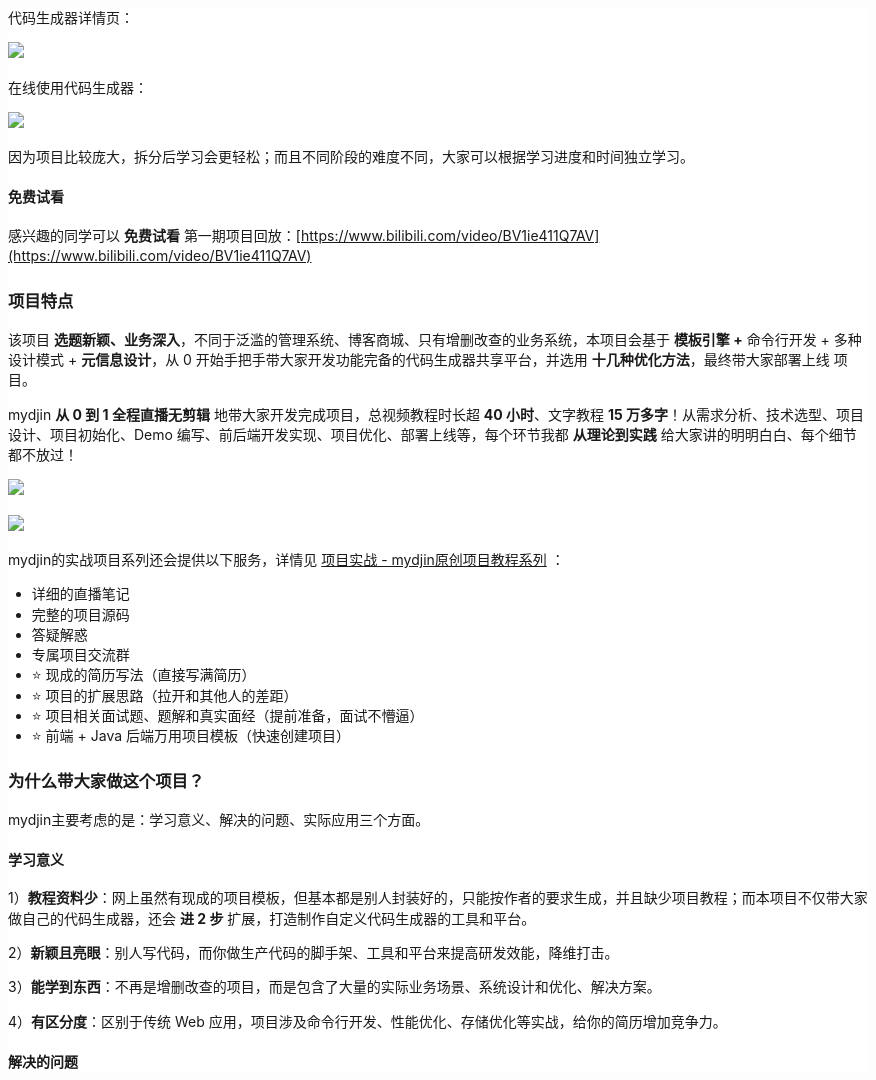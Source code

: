 代码生成器详情页：

![](https://pic.yupi.icu/5563/202401301244597.png)

在线使用代码生成器：

![](https://pic.yupi.icu/5563/202401301244811.png)

因为项目比较庞大，拆分后学习会更轻松；而且不同阶段的难度不同，大家可以根据学习进度和时间独立学习。

#### 免费试看

感兴趣的同学可以 **免费试看** 第一期项目回放：[https://www.bilibili.com/video/BV1ie411Q7AV](https://www.bilibili.com/video/BV1ie411Q7AV)

### 项目特点

该项目 **选题新颖、业务深入**，不同于泛滥的管理系统、博客商城、只有增删改查的业务系统，本项目会基于 **模板引擎 +** 命令行开发 + 多种设计模式 + **元信息设计**，从 0 开始手把手带大家开发功能完备的代码生成器共享平台，并选用 **十几种优化方法**，最终带大家部署上线 项目。

mydjin **从 0 到 1 全程直播无剪辑** 地带大家开发完成项目，总视频教程时长超 **40 小时**、文字教程 **15 万多字**！从需求分析、技术选型、项目设计、项目初始化、Demo 编写、前后端开发实现、项目优化、部署上线等，每个环节我都 **从理论到实践** 给大家讲的明明白白、每个细节都不放过！

![](https://pic.yupi.icu/5563/202401301245023.png)

![](https://pic.yupi.icu/5563/202401301246651.png)

mydjin的实战项目系列还会提供以下服务，详情见 [项目实战 - mydjin原创项目教程系列](https://yuyuanweb.feishu.cn/wiki/SePYwTc9tipQiCktw7Uc7kujnCd) ：

- 详细的直播笔记
- 完整的项目源码
- 答疑解惑
- 专属项目交流群
- ⭐️ 现成的简历写法（直接写满简历）
- ⭐️ 项目的扩展思路（拉开和其他人的差距）
- ⭐️ 项目相关面试题、题解和真实面经（提前准备，面试不懵逼）
- ⭐️ 前端 + Java 后端万用项目模板（快速创建项目）

### 为什么带大家做这个项目？

mydjin主要考虑的是：学习意义、解决的问题、实际应用三个方面。

#### 学习意义

1）**教程资料少**：网上虽然有现成的项目模板，但基本都是别人封装好的，只能按作者的要求生成，并且缺少项目教程；而本项目不仅带大家做自己的代码生成器，还会 **进 2 步** 扩展，打造制作自定义代码生成器的工具和平台。

2）**新颖且亮眼**：别人写代码，而你做生产代码的脚手架、工具和平台来提高研发效能，降维打击。

3）**能学到东西**：不再是增删改查的项目，而是包含了大量的实际业务场景、系统设计和优化、解决方案。

4）**有区分度**：区别于传统 Web 应用，项目涉及命令行开发、性能优化、存储优化等实战，给你的简历增加竞争力。

#### 解决的问题
